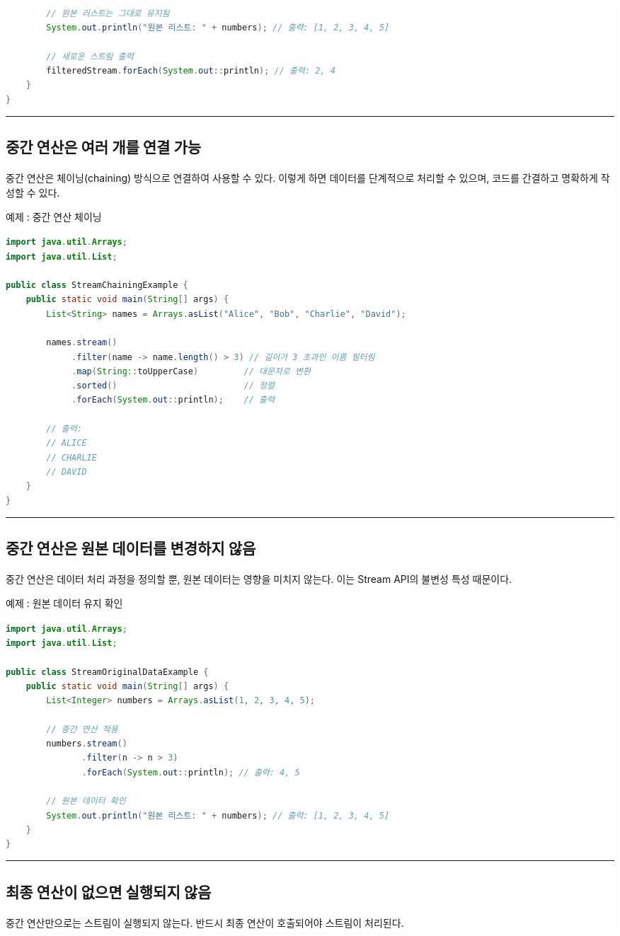 ```java
        // 원본 리스트는 그대로 유지됨
        System.out.println("원본 리스트: " + numbers); // 출력: [1, 2, 3, 4, 5]

        // 새로운 스트림 출력
        filteredStream.forEach(System.out::println); // 출력: 2, 4
    }
}
```
----------------
## 중간 연산은 여러 개를 연결 가능
중간 연산은 체이닝(chaining) 방식으로 연결하여 사용할 수 있다. 이렇게 하면 데이터를 단계적으로 처리할 수 있으며, 코드를 간결하고 명확하게 작성할 수 있다.

예제 : 중간 연산 체이닝
```java
import java.util.Arrays;
import java.util.List;

public class StreamChainingExample {
    public static void main(String[] args) {
        List<String> names = Arrays.asList("Alice", "Bob", "Charlie", "David");

        names.stream()
             .filter(name -> name.length() > 3) // 길이가 3 초과인 이름 필터링
             .map(String::toUpperCase)         // 대문자로 변환
             .sorted()                         // 정렬
             .forEach(System.out::println);    // 출력

        // 출력:
        // ALICE
        // CHARLIE
        // DAVID
    }
}
```
--------------
## 중간 연산은 원본 데이터를 변경하지 않음
중간 연산은 데이터 처리 과정을 정의할 뿐, 원본 데이터는 영향을 미치지 않는다. 이는 Stream API의 불변성 특성 때문이다.

예제 : 원본 데이터 유지 확인
```java
import java.util.Arrays;
import java.util.List;

public class StreamOriginalDataExample {
    public static void main(String[] args) {
        List<Integer> numbers = Arrays.asList(1, 2, 3, 4, 5);

        // 중간 연산 적용
        numbers.stream()
               .filter(n -> n > 3)
               .forEach(System.out::println); // 출력: 4, 5

        // 원본 데이터 확인
        System.out.println("원본 리스트: " + numbers); // 출력: [1, 2, 3, 4, 5]
    }
}
```
-------------
## 최종 연산이 없으면 실행되지 않음
중간 연산만으로는 스트림이 실행되지 않는다. 반드시 최종 연산이 호출되어야 스트림이 처리된다.
```java
```